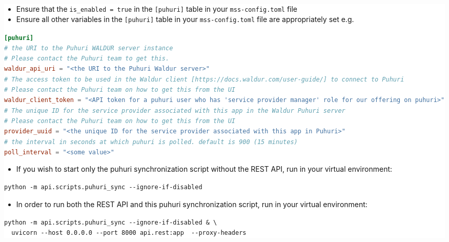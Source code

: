 - Ensure that the `is_enabled = true` in the `[puhuri]` table in your `mss-config.toml` file
- Ensure all other variables in the `[puhuri]` table in your `mss-config.toml` file are appropriately set e.g.

```toml
[puhuri]
# the URI to the Puhuri WALDUR server instance
# Please contact the Puhuri team to get this.
waldur_api_uri = "<the URI to the Puhuri Waldur server>"
# The access token to be used in the Waldur client [https://docs.waldur.com/user-guide/] to connect to Puhuri
# Please contact the Puhuri team on how to get this from the UI
waldur_client_token = "<API token for a puhuri user who has 'service provider manager' role for our offering on puhuri>"
# The unique ID for the service provider associated with this app in the Waldur Puhuri server
# Please contact the Puhuri team on how to get this from the UI
provider_uuid = "<the unique ID for the service provider associated with this app in Puhuri>"
# the interval in seconds at which puhuri is polled. default is 900 (15 minutes)
poll_interval = "<some value>"
```

- If you wish to start only the puhuri synchronization script without the REST API, run in your virtual environment:

```shell
python -m api.scripts.puhuri_sync --ignore-if-disabled
```

- In order to run both the REST API and this puhuri synchronization script, run in your virtual environment:

```shell
python -m api.scripts.puhuri_sync --ignore-if-disabled & \
  uvicorn --host 0.0.0.0 --port 8000 api.rest:app  --proxy-headers
```
